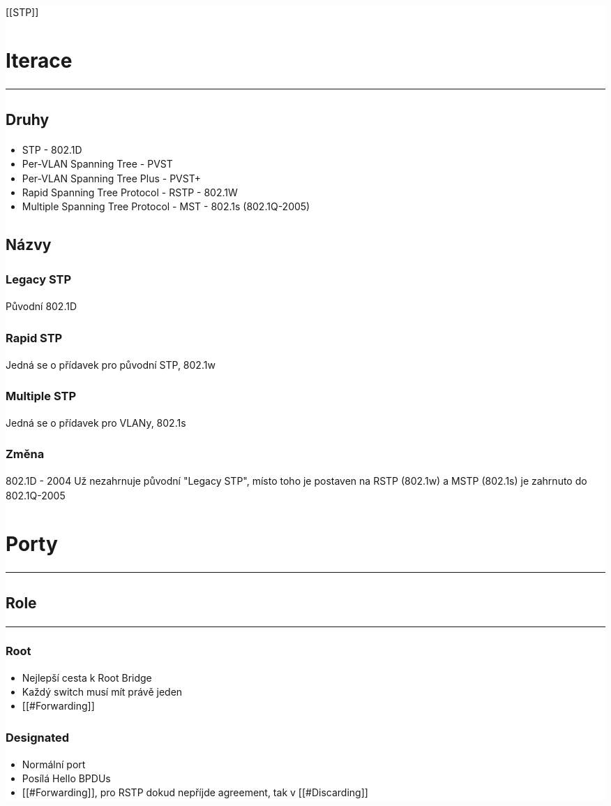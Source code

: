 [[STP]]
# Iterace
---

## Druhy

- STP - 802.1D
- Per-VLAN Spanning Tree - PVST
- Per-VLAN Spanning Tree Plus - PVST+
- Rapid Spanning Tree Protocol - RSTP - 802.1W
- Multiple Spanning Tree Protocol - MST - 802.1s (802.1Q-2005)

## Názvy

### Legacy STP

Původní 802.1D

### Rapid STP

Jedná se o přídavek pro původní STP, 802.1w

### Multiple STP

Jedná se o přídavek pro VLANy, 802.1s

### Změna

802.1D - 2004 Už nezahrnuje původní "Legacy STP", místo toho je postaven na RSTP (802.1w) a MSTP (802.1s) je zahrnuto do 802.1Q-2005

# Porty
---

## Role
---
### Root
- Nejlepší cesta k Root Bridge
- Každý switch musí mít právě jeden
- [[#Forwarding]]

### Designated
- Normální port
- Posílá Hello BPDUs
- [[#Forwarding]], pro RSTP dokud nepříjde agreement, tak v [[#Discarding]]
